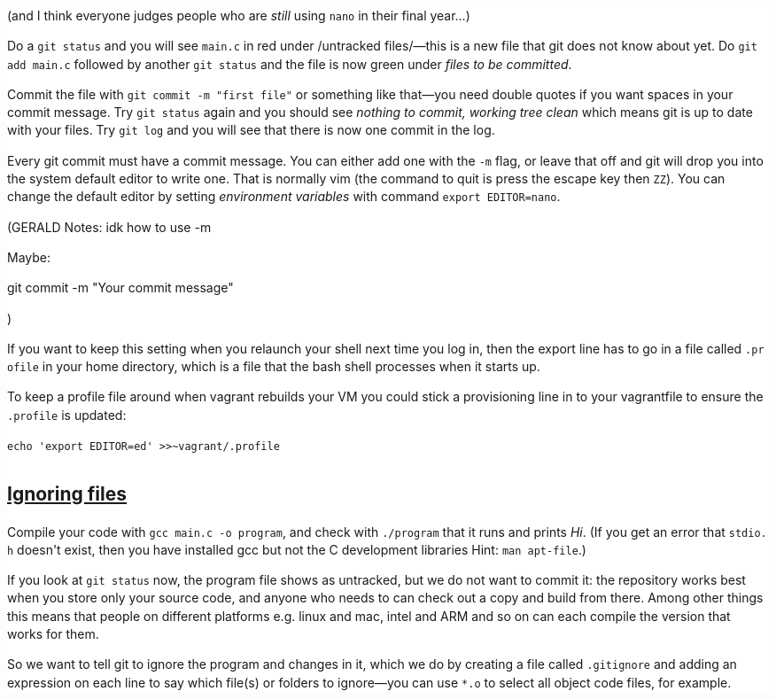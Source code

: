 (and I think everyone judges people who are *still* using `nano` in
their final year…)

Do a `git status` and you will see `main.c` in red under /untracked
files/—this is a new file that git does not know about yet. Do
`git add main.c` followed by another `git status` and the file is now
green under *files to be committed*.

Commit the file with `git commit -m "first file"` or something like
that—you need double quotes if you want spaces in your commit message.
Try `git status` again and you should see *nothing to commit, working
tree clean* which means git is up to date with your files. Try `git log`
and you will see that there is now one commit in the log.

Every git commit must have a commit message. You can either add one with
the `-m` flag, or leave that off and git will drop you into the system
default editor to write one. That is normally vim (the command to quit
is press the escape key then `ZZ`). You can change the default editor by
setting *environment variables* with command `export EDITOR=nano`.

(GERALD Notes: idk how to use -m

Maybe:

git commit -m "Your commit message"

)

If you want to keep this setting when you relaunch your shell next time
you log in, then the export line has to go in a file called `.profile`
in your home directory, which is a file that the bash shell processes
when it starts up.

To keep a profile file around when vagrant rebuilds your VM you could
stick a provisioning line in to your vagrantfile to ensure the
`.profile` is updated:

``` example
echo 'export EDITOR=ed' >>~vagrant/.profile
```

## [Ignoring files](#ignoring-files)

Compile your code with `gcc main.c -o program`, and check with
`./program` that it runs and prints *Hi*. (If you get an error that
`stdio.h` doesn't exist, then you have installed gcc but not the C
development libraries Hint: `man apt-file`.)

If you look at `git status` now, the program file shows as untracked,
but we do not want to commit it: the repository works best when you
store only your source code, and anyone who needs to can check out a
copy and build from there. Among other things this means that people on
different platforms e.g. linux and mac, intel and ARM and so on can each
compile the version that works for them.

So we want to tell git to ignore the program and changes in it, which we
do by creating a file called `.gitignore` and adding an expression on
each line to say which file(s) or folders to ignore—you can use `*.o` to
select all object code files, for example.
